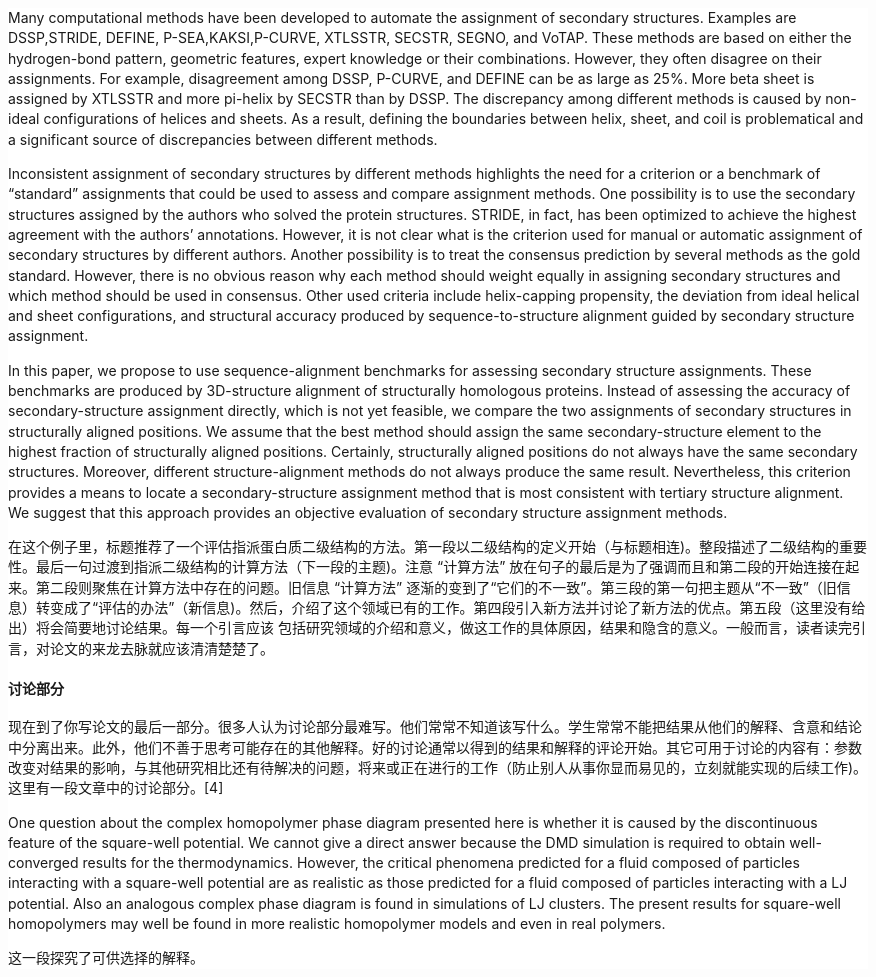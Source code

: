 Many computational methods have been developed to automate the assignment of secondary structures. Examples are DSSP,STRIDE, DEFINE, P-SEA,KAKSI,P-CURVE, XTLSSTR, SECSTR, SEGNO, and VoTAP. These methods are based on either the hydrogen-bond pattern, geometric features, expert knowledge or their combinations. However, they often disagree on their assignments. For example, disagreement among DSSP, P-CURVE, and DEFINE can be as large as 25%. More beta sheet is assigned by XTLSSTR and more pi-helix by SECSTR than by DSSP. The discrepancy among different methods is caused by non-ideal configurations of helices and sheets. As a result, defining the boundaries between helix, sheet, and coil is problematical and a significant source of discrepancies between different methods.  

Inconsistent assignment of secondary structures by different methods highlights the need for a criterion or a benchmark of “standard” assignments that could be used to assess and compare assignment methods. One possibility is to use the secondary structures assigned by the authors who solved the protein structures. STRIDE, in fact, has been optimized to achieve the highest agreement with the authors’ annotations. However, it is not clear what is the criterion used for manual or automatic assignment of secondary structures by different authors. Another possibility is to treat the consensus prediction by several methods as the gold standard. However, there is no obvious reason why each method should weight equally in assigning secondary structures and which method should be used in consensus. Other used criteria include helix-capping propensity, the deviation from ideal helical and sheet configurations, and structural accuracy produced by sequence-to-structure alignment guided by secondary structure assignment.  

In this paper, we propose to use sequence-alignment benchmarks for assessing secondary structure assignments. These benchmarks are produced by 3D-structure alignment of structurally homologous proteins. Instead of assessing the accuracy of secondary-structure assignment directly, which is not yet feasible, we compare the two assignments of secondary structures in  structurally aligned positions. We assume that the best method should assign the same secondary-structure element to the highest fraction of structurally aligned positions. Certainly, structurally aligned positions do not always have the same secondary structures. Moreover, different structure-alignment methods do not always produce the same result. Nevertheless, this criterion provides a means to locate a secondary-structure assignment method that is most consistent with tertiary structure alignment. We suggest that this approach provides an objective evaluation of secondary structure assignment methods.  

在这个例子里，标题推荐了一个评估指派蛋白质二级结构的方法。第一段以二级结构的定义开始（与标题相连)。整段描述了二级结构的重要性。最后一句过渡到指派二级结构的计算方法（下一段的主题)。注意 “计算方法” 放在句子的最后是为了强调而且和第二段的开始连接在起来。第二段则聚焦在计算方法中存在的问题。旧信息 “计算方法” 逐渐的变到了“它们的不一致”。第三段的第一句把主题从“不一致”（旧信息）转变成了“评估的办法”（新信息)。然后，介绍了这个领域已有的工作。第四段引入新方法并讨论了新方法的优点。第五段（这里没有给出）将会简要地讨论结果。每一个引言应该 包括研究领域的介绍和意义，做这工作的具体原因，结果和隐含的意义。一般而言，读者读完引言，对论文的来龙去脉就应该清清楚楚了。

#### 讨论部分

现在到了你写论文的最后一部分。很多人认为讨论部分最难写。他们常常不知道该写什么。学生常常不能把结果从他们的解释、含意和结论中分离出来。此外，他们不善于思考可能存在的其他解释。好的讨论通常以得到的结果和解释的评论开始。其它可用于讨论的内容有：参数改变对结果的影响，与其他研究相比还有待解决的问题，将来或正在进行的工作（防止别人从事你显而易见的，立刻就能实现的后续工作)。这里有一段文章中的讨论部分。[4]  

One question about the complex homopolymer phase diagram presented here is whether it is caused by the discontinuous feature of the square-well potential. We cannot give a direct answer because the DMD simulation is required to obtain well-converged results for the thermodynamics. However, the critical phenomena predicted for a fluid composed of particles interacting with a square-well potential are as realistic as those predicted for a fluid composed of particles interacting with a LJ potential. Also an analogous complex phase diagram is found in simulations of LJ clusters. The present results for square-well homopolymers may well be found in more realistic homopolymer models and even in real polymers.  

这一段探究了可供选择的解释。
